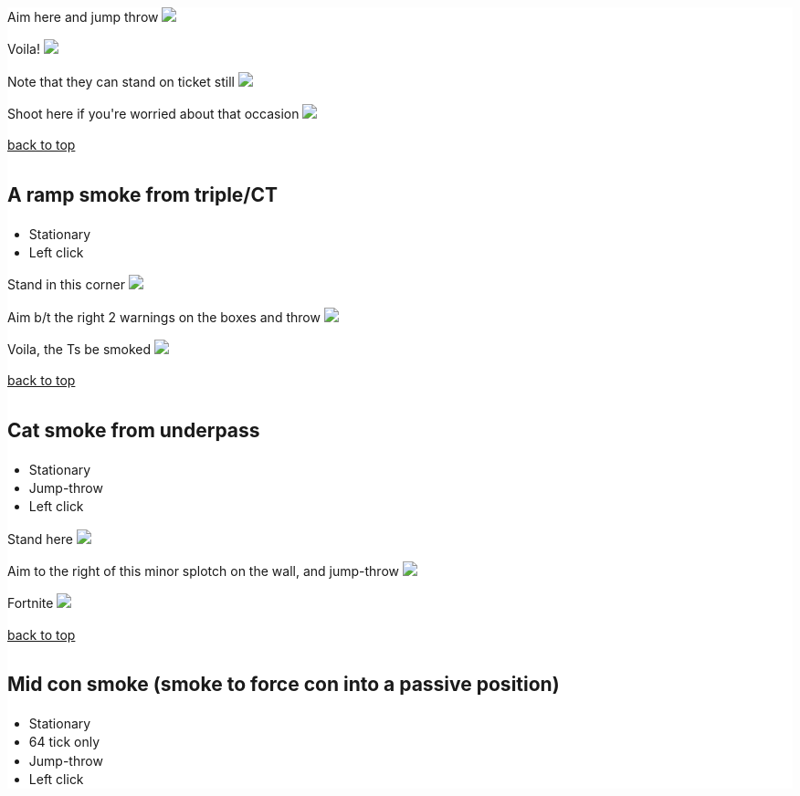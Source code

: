 Aim here and jump throw
![](@attachment/Clipboard_2023-02-05-15-47-34.png)

Voila!
![](@attachment/Clipboard_2023-02-05-15-47-59.png)

Note that they can stand on ticket still
![](@attachment/Clipboard_2023-02-05-15-48-21.png)

Shoot here if you're worried about that occasion
![](@attachment/Clipboard_2023-02-05-15-48-51.png)

[back to top](#index)

## A ramp smoke from triple/CT
* Stationary
* Left click

Stand in this corner
![](@attachment/Clipboard_2023-02-05-15-39-36.png)

Aim b/t the right 2 warnings on the boxes and throw
![](@attachment/Clipboard_2023-02-05-15-42-00.png)

Voila, the Ts be smoked
![](@attachment/Clipboard_2023-02-05-15-42-25.png)

[back to top](#index)

## Cat smoke from underpass
* Stationary
* Jump-throw
* Left click

Stand here
![](@attachment/Clipboard_2023-02-05-15-30-42.png)

Aim to the right of this minor splotch on the wall, and jump-throw
![](@attachment/Clipboard_2023-02-05-15-32-13.png)

Fortnite
![](@attachment/Clipboard_2023-02-05-15-32-57.png)

[back to top](#index)

## Mid con smoke (smoke to force con into a passive position)
* Stationary
* 64 tick only
* Jump-throw
* Left click
